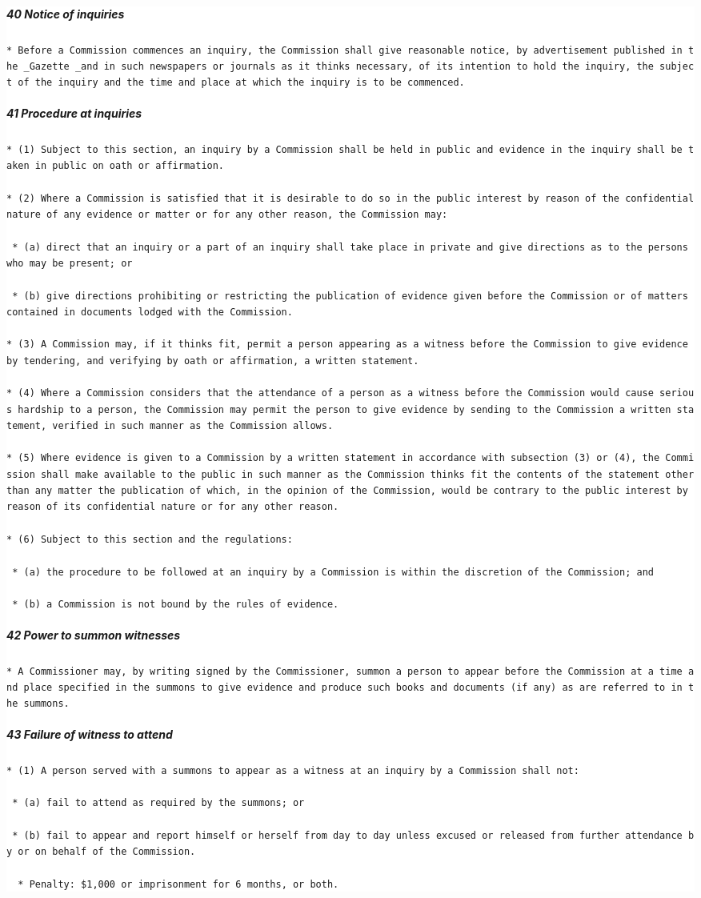 ##### 40  Notice of inquiries

    * Before a Commission commences an inquiry, the Commission shall give reasonable notice, by advertisement published in the _Gazette _and in such newspapers or journals as it thinks necessary, of its intention to hold the inquiry, the subject of the inquiry and the time and place at which the inquiry is to be commenced.

##### 41  Procedure at inquiries

    * (1) Subject to this section, an inquiry by a Commission shall be held in public and evidence in the inquiry shall be taken in public on oath or affirmation.

    * (2) Where a Commission is satisfied that it is desirable to do so in the public interest by reason of the confidential nature of any evidence or matter or for any other reason, the Commission may:

     * (a) direct that an inquiry or a part of an inquiry shall take place in private and give directions as to the persons who may be present; or

     * (b) give directions prohibiting or restricting the publication of evidence given before the Commission or of matters contained in documents lodged with the Commission.

    * (3) A Commission may, if it thinks fit, permit a person appearing as a witness before the Commission to give evidence by tendering, and verifying by oath or affirmation, a written statement.

    * (4) Where a Commission considers that the attendance of a person as a witness before the Commission would cause serious hardship to a person, the Commission may permit the person to give evidence by sending to the Commission a written statement, verified in such manner as the Commission allows.

    * (5) Where evidence is given to a Commission by a written statement in accordance with subsection (3) or (4), the Commission shall make available to the public in such manner as the Commission thinks fit the contents of the statement other than any matter the publication of which, in the opinion of the Commission, would be contrary to the public interest by reason of its confidential nature or for any other reason.

    * (6) Subject to this section and the regulations:

     * (a) the procedure to be followed at an inquiry by a Commission is within the discretion of the Commission; and

     * (b) a Commission is not bound by the rules of evidence.

##### 42  Power to summon witnesses

    * A Commissioner may, by writing signed by the Commissioner, summon a person to appear before the Commission at a time and place specified in the summons to give evidence and produce such books and documents (if any) as are referred to in the summons.

##### 43  Failure of witness to attend

    * (1) A person served with a summons to appear as a witness at an inquiry by a Commission shall not:

     * (a) fail to attend as required by the summons; or

     * (b) fail to appear and report himself or herself from day to day unless excused or released from further attendance by or on behalf of the Commission.

      * Penalty: $1,000 or imprisonment for 6 months, or both.
